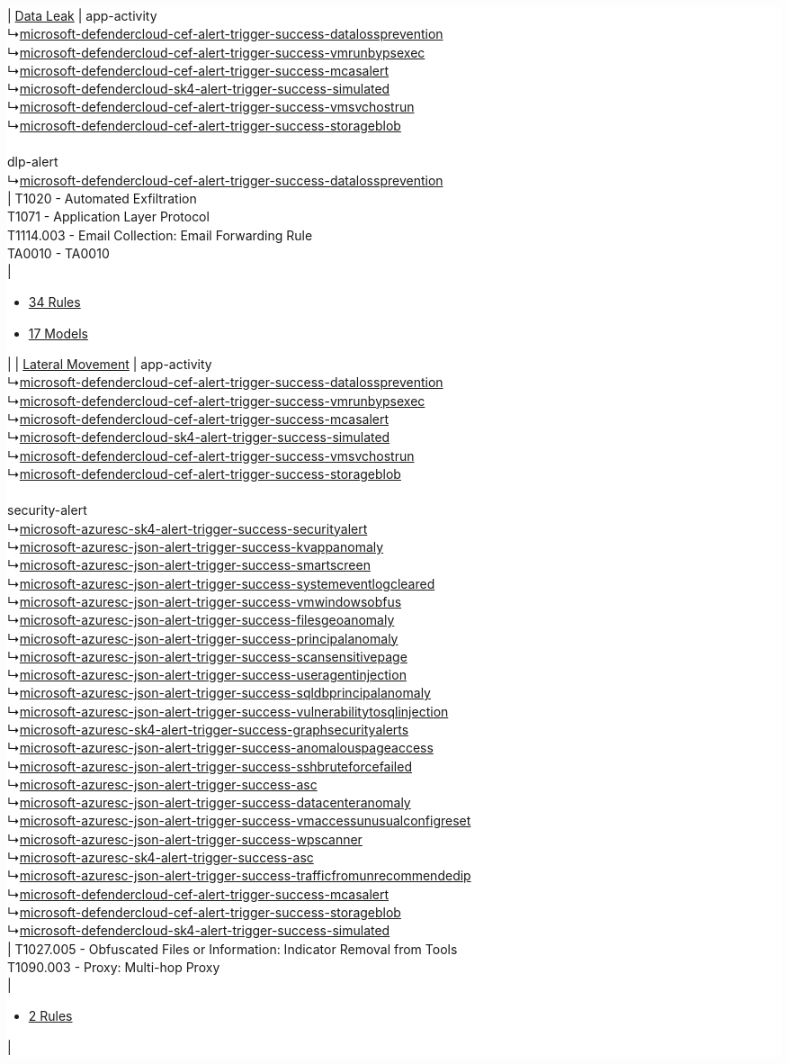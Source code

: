 |    [Data Leak](../../../UseCases/uc_data_leak.md)    |  app-activity<br> ↳[microsoft-defendercloud-cef-alert-trigger-success-datalossprevention](Ps/pC_microsoftdefendercloudcefalerttriggersuccessdatalossprevention.md)<br> ↳[microsoft-defendercloud-cef-alert-trigger-success-vmrunbypsexec](Ps/pC_microsoftdefendercloudcefalerttriggersuccessvmrunbypsexec.md)<br> ↳[microsoft-defendercloud-cef-alert-trigger-success-mcasalert](Ps/pC_microsoftdefendercloudcefalerttriggersuccessmcasalert.md)<br> ↳[microsoft-defendercloud-sk4-alert-trigger-success-simulated](Ps/pC_microsoftdefendercloudsk4alerttriggersuccesssimulated.md)<br> ↳[microsoft-defendercloud-cef-alert-trigger-success-vmsvchostrun](Ps/pC_microsoftdefendercloudcefalerttriggersuccessvmsvchostrun.md)<br> ↳[microsoft-defendercloud-cef-alert-trigger-success-storageblob](Ps/pC_microsoftdefendercloudcefalerttriggersuccessstorageblob.md)<br><br> dlp-alert<br> ↳[microsoft-defendercloud-cef-alert-trigger-success-datalossprevention](Ps/pC_microsoftdefendercloudcefalerttriggersuccessdatalossprevention.md)<br>    | T1020 - Automated Exfiltration<br>T1071 - Application Layer Protocol<br>T1114.003 - Email Collection: Email Forwarding Rule<br>TA0010 - TA0010<br>    | [<ul><li>34 Rules</li></ul><ul><li>17 Models</li></ul>](RM/r_m_microsoft_microsoft_defender_for_cloud_Data_Leak.md)    |
|        [Lateral Movement](../../../UseCases/uc_lateral_movement.md)        |  app-activity<br> ↳[microsoft-defendercloud-cef-alert-trigger-success-datalossprevention](Ps/pC_microsoftdefendercloudcefalerttriggersuccessdatalossprevention.md)<br> ↳[microsoft-defendercloud-cef-alert-trigger-success-vmrunbypsexec](Ps/pC_microsoftdefendercloudcefalerttriggersuccessvmrunbypsexec.md)<br> ↳[microsoft-defendercloud-cef-alert-trigger-success-mcasalert](Ps/pC_microsoftdefendercloudcefalerttriggersuccessmcasalert.md)<br> ↳[microsoft-defendercloud-sk4-alert-trigger-success-simulated](Ps/pC_microsoftdefendercloudsk4alerttriggersuccesssimulated.md)<br> ↳[microsoft-defendercloud-cef-alert-trigger-success-vmsvchostrun](Ps/pC_microsoftdefendercloudcefalerttriggersuccessvmsvchostrun.md)<br> ↳[microsoft-defendercloud-cef-alert-trigger-success-storageblob](Ps/pC_microsoftdefendercloudcefalerttriggersuccessstorageblob.md)<br><br> security-alert<br> ↳[microsoft-azuresc-sk4-alert-trigger-success-securityalert](Ps/pC_microsoftazurescsk4alerttriggersuccesssecurityalert.md)<br> ↳[microsoft-azuresc-json-alert-trigger-success-kvappanomaly](Ps/pC_microsoftazurescjsonalerttriggersuccesskvappanomaly.md)<br> ↳[microsoft-azuresc-json-alert-trigger-success-smartscreen](Ps/pC_microsoftazurescjsonalerttriggersuccesssmartscreen.md)<br> ↳[microsoft-azuresc-json-alert-trigger-success-systemeventlogcleared](Ps/pC_microsoftazurescjsonalerttriggersuccesssystemeventlogcleared.md)<br> ↳[microsoft-azuresc-json-alert-trigger-success-vmwindowsobfus](Ps/pC_microsoftazurescjsonalerttriggersuccessvmwindowsobfus.md)<br> ↳[microsoft-azuresc-json-alert-trigger-success-filesgeoanomaly](Ps/pC_microsoftazurescjsonalerttriggersuccessfilesgeoanomaly.md)<br> ↳[microsoft-azuresc-json-alert-trigger-success-principalanomaly](Ps/pC_microsoftazurescjsonalerttriggersuccessprincipalanomaly.md)<br> ↳[microsoft-azuresc-json-alert-trigger-success-scansensitivepage](Ps/pC_microsoftazurescjsonalerttriggersuccessscansensitivepage.md)<br> ↳[microsoft-azuresc-json-alert-trigger-success-useragentinjection](Ps/pC_microsoftazurescjsonalerttriggersuccessuseragentinjection.md)<br> ↳[microsoft-azuresc-json-alert-trigger-success-sqldbprincipalanomaly](Ps/pC_microsoftazurescjsonalerttriggersuccesssqldbprincipalanomaly.md)<br> ↳[microsoft-azuresc-json-alert-trigger-success-vulnerabilitytosqlinjection](Ps/pC_microsoftazurescjsonalerttriggersuccessvulnerabilitytosqlinjection.md)<br> ↳[microsoft-azuresc-sk4-alert-trigger-success-graphsecurityalerts](Ps/pC_microsoftazurescsk4alerttriggersuccessgraphsecurityalerts.md)<br> ↳[microsoft-azuresc-json-alert-trigger-success-anomalouspageaccess](Ps/pC_microsoftazurescjsonalerttriggersuccessanomalouspageaccess.md)<br> ↳[microsoft-azuresc-json-alert-trigger-success-sshbruteforcefailed](Ps/pC_microsoftazurescjsonalerttriggersuccesssshbruteforcefailed.md)<br> ↳[microsoft-azuresc-json-alert-trigger-success-asc](Ps/pC_microsoftazurescjsonalerttriggersuccessasc.md)<br> ↳[microsoft-azuresc-json-alert-trigger-success-datacenteranomaly](Ps/pC_microsoftazurescjsonalerttriggersuccessdatacenteranomaly.md)<br> ↳[microsoft-azuresc-json-alert-trigger-success-vmaccessunusualconfigreset](Ps/pC_microsoftazurescjsonalerttriggersuccessvmaccessunusualconfigreset.md)<br> ↳[microsoft-azuresc-json-alert-trigger-success-wpscanner](Ps/pC_microsoftazurescjsonalerttriggersuccesswpscanner.md)<br> ↳[microsoft-azuresc-sk4-alert-trigger-success-asc](Ps/pC_microsoftazurescsk4alerttriggersuccessasc.md)<br> ↳[microsoft-azuresc-json-alert-trigger-success-trafficfromunrecommendedip](Ps/pC_microsoftazurescjsonalerttriggersuccesstrafficfromunrecommendedip.md)<br> ↳[microsoft-defendercloud-cef-alert-trigger-success-mcasalert](Ps/pC_microsoftdefendercloudcefalerttriggersuccessmcasalert.md)<br> ↳[microsoft-defendercloud-cef-alert-trigger-success-storageblob](Ps/pC_microsoftdefendercloudcefalerttriggersuccessstorageblob.md)<br> ↳[microsoft-defendercloud-sk4-alert-trigger-success-simulated](Ps/pC_microsoftdefendercloudsk4alerttriggersuccesssimulated.md)<br>    | T1027.005 - Obfuscated Files or Information: Indicator Removal from Tools<br>T1090.003 - Proxy: Multi-hop Proxy<br>    | [<ul><li>2 Rules</li></ul>](RM/r_m_microsoft_microsoft_defender_for_cloud_Lateral_Movement.md)    |